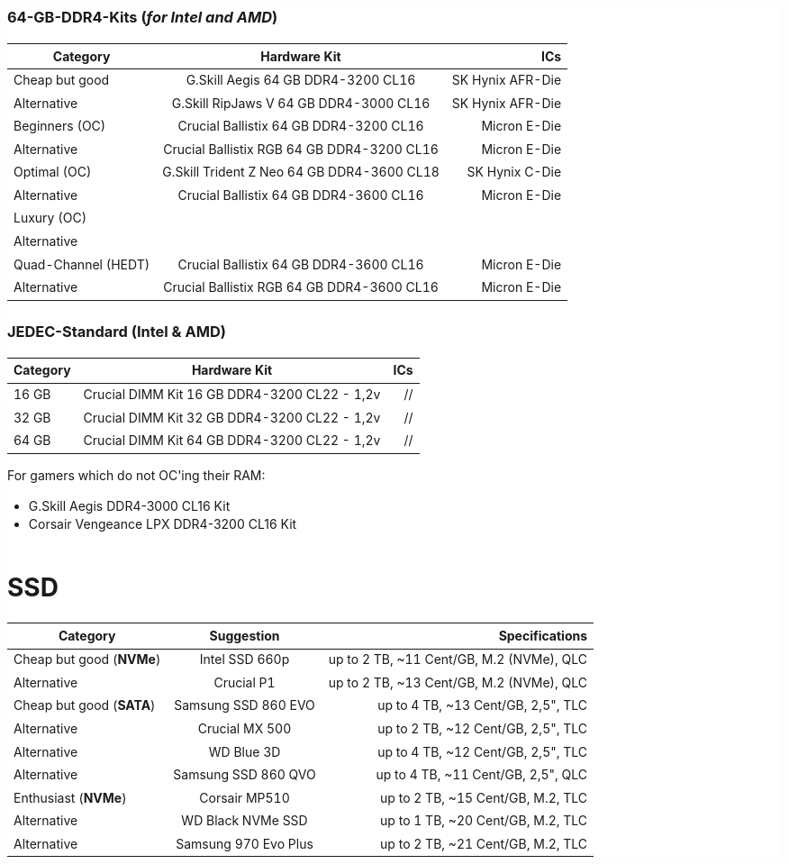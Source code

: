 
### 64-GB-DDR4-Kits (_for Intel and AMD_)

| Category            |                  Hardware Kit                   |            ICs |
| ------------------- | :---------------------------------------------: | -------------: |
| Cheap but good      | G.Skill Aegis 64 GB DDR4-3200 CL16              |SK Hynix AFR-Die|
| Alternative         | G.Skill RipJaws V 64 GB DDR4-3000 CL16          |SK Hynix AFR-Die|
| Beginners (OC)      | Crucial Ballistix 64 GB DDR4-3200 CL16          |   Micron E-Die |
| Alternative         | Crucial Ballistix RGB 64 GB DDR4-3200 CL16      |   Micron E-Die |
| Optimal (OC)        |   G.Skill Trident Z Neo 64 GB DDR4-3600 CL18    | SK Hynix C-Die |
| Alternative         |   Crucial Ballistix 64 GB DDR4-3600 CL16        |   Micron E-Die |
| Luxury (OC)         |                                                 |                |
| Alternative         |                                                 |                |
| Quad-Channel (HEDT) | Crucial Ballistix 64 GB DDR4-3600 CL16          |   Micron E-Die |
| Alternative         | Crucial Ballistix RGB 64 GB DDR4-3600 CL16      |   Micron E-Die |


### JEDEC-Standard (Intel & AMD)

| Category            |                  Hardware Kit                   |            ICs |
| ------------------- | :---------------------------------------------: | -------------: |
| 16 GB               | Crucial DIMM Kit 16 GB DDR4-3200 CL22 - 1,2v    |   //           |
| 32 GB               | Crucial DIMM Kit 32 GB DDR4-3200 CL22 - 1,2v    |   //           |
| 64 GB               | Crucial DIMM Kit 64 GB DDR4-3200 CL22 - 1,2v    |   //           |



For gamers which do not OC'ing their RAM:
* G.Skill Aegis DDR4-3000 CL16 Kit
* Corsair Vengeance LPX DDR4-3200 CL16 Kit



# SSD

| Category                  |      Suggestion      |                           Specifications |
| ------------------------- | :------------------: | ---------------------------------------: |
| Cheap but good (**NVMe**) |    Intel SSD 660p    | up to 2 TB, ~11 Cent/GB, M.2 (NVMe), QLC |
| Alternative               |      Crucial P1      | up to 2 TB, ~13 Cent/GB, M.2 (NVMe), QLC |
| Cheap but good (**SATA**) | Samsung SSD 860 EVO  |       up to 4 TB, ~13 Cent/GB, 2,5", TLC |
| Alternative               |    Crucial MX 500    |       up to 2 TB, ~12 Cent/GB, 2,5", TLC |
| Alternative               |      WD Blue 3D      |       up to 4 TB, ~12 Cent/GB, 2,5", TLC |
| Alternative               | Samsung SSD 860 QVO  |       up to 4 TB, ~11 Cent/GB, 2,5", QLC |
| Enthusiast (**NVMe**)     |    Corsair MP510     |        up to 2 TB, ~15 Cent/GB, M.2, TLC |
| Alternative               |  WD Black NVMe SSD   |        up to 1 TB, ~20 Cent/GB, M.2, TLC |
| Alternative               | Samsung 970 Evo Plus |        up to 2 TB, ~21 Cent/GB, M.2, TLC |
